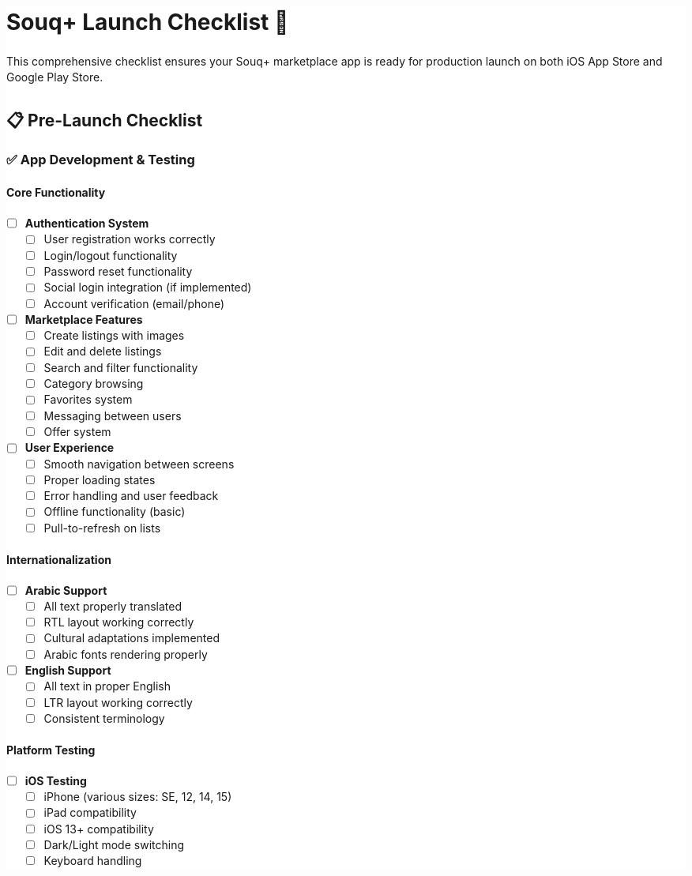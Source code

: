 # Souq+ Launch Checklist 🚀

This comprehensive checklist ensures your Souq+ marketplace app is ready for production launch on both iOS App Store and Google Play Store.

## 📋 Pre-Launch Checklist

### ✅ App Development & Testing

#### Core Functionality
- [ ] **Authentication System**
  - [ ] User registration works correctly
  - [ ] Login/logout functionality
  - [ ] Password reset functionality
  - [ ] Social login integration (if implemented)
  - [ ] Account verification (email/phone)

- [ ] **Marketplace Features**
  - [ ] Create listings with images
  - [ ] Edit and delete listings
  - [ ] Search and filter functionality
  - [ ] Category browsing
  - [ ] Favorites system
  - [ ] Messaging between users
  - [ ] Offer system

- [ ] **User Experience**
  - [ ] Smooth navigation between screens
  - [ ] Proper loading states
  - [ ] Error handling and user feedback
  - [ ] Offline functionality (basic)
  - [ ] Pull-to-refresh on lists

#### Internationalization
- [ ] **Arabic Support**
  - [ ] All text properly translated
  - [ ] RTL layout working correctly
  - [ ] Cultural adaptations implemented
  - [ ] Arabic fonts rendering properly

- [ ] **English Support**
  - [ ] All text in proper English
  - [ ] LTR layout working correctly
  - [ ] Consistent terminology

#### Platform Testing
- [ ] **iOS Testing**
  - [ ] iPhone (various sizes: SE, 12, 14, 15)
  - [ ] iPad compatibility
  - [ ] iOS 13+ compatibility
  - [ ] Dark/Light mode switching
  - [ ] Keyboard handling
